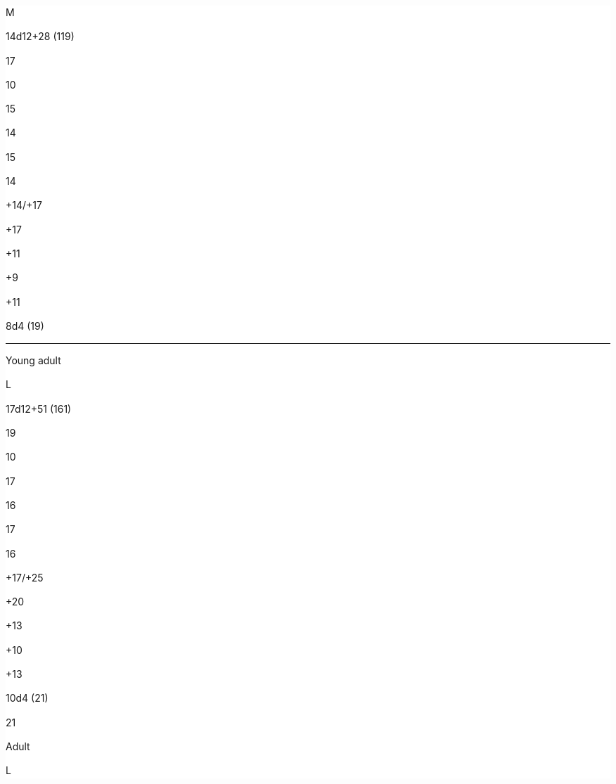 M

14d12+28 (119)

17

10

15

14

15

14

+14/+17

+17

+11

+9

+11

8d4 (19)

---

Young adult

L

17d12+51 (161)

19

10

17

16

17

16

+17/+25

+20

+13

+10

+13

10d4 (21)

21

Adult

L
